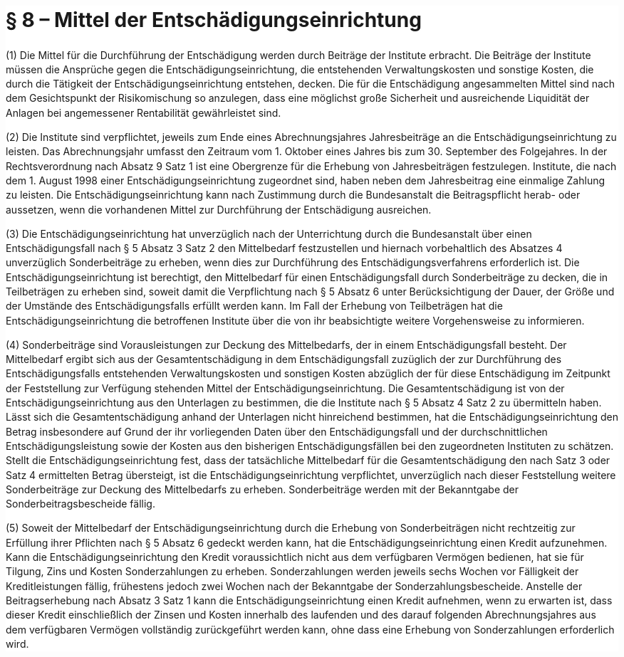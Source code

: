 # § 8 – Mittel der Entschädigungseinrichtung

(1) Die Mittel für die Durchführung der Entschädigung werden durch Beiträge der Institute erbracht. Die Beiträge der Institute müssen die Ansprüche gegen die Entschädigungseinrichtung, die entstehenden Verwaltungskosten und sonstige Kosten, die durch die Tätigkeit der Entschädigungseinrichtung entstehen, decken. Die für die Entschädigung angesammelten Mittel sind nach dem Gesichtspunkt der Risikomischung so anzulegen, dass eine möglichst große Sicherheit und ausreichende Liquidität der Anlagen bei angemessener Rentabilität gewährleistet sind.

(2) Die Institute sind verpflichtet, jeweils zum Ende eines Abrechnungsjahres Jahresbeiträge an die Entschädigungseinrichtung zu leisten. Das Abrechnungsjahr umfasst den Zeitraum vom 1. Oktober eines Jahres bis zum 30. September des Folgejahres. In der Rechtsverordnung nach Absatz 9 Satz 1 ist eine Obergrenze für die Erhebung von Jahresbeiträgen festzulegen. Institute, die nach dem 1. August 1998 einer Entschädigungseinrichtung zugeordnet sind, haben neben dem Jahresbeitrag eine einmalige Zahlung zu leisten. Die Entschädigungseinrichtung kann nach Zustimmung durch die Bundesanstalt die Beitragspflicht herab- oder aussetzen, wenn die vorhandenen Mittel zur Durchführung der Entschädigung ausreichen.

(3) Die Entschädigungseinrichtung hat unverzüglich nach der Unterrichtung durch die Bundesanstalt über einen Entschädigungsfall nach § 5 Absatz 3 Satz 2 den Mittelbedarf festzustellen und hiernach vorbehaltlich des Absatzes 4 unverzüglich Sonderbeiträge zu erheben, wenn dies zur Durchführung des Entschädigungsverfahrens erforderlich ist. Die Entschädigungseinrichtung ist berechtigt, den Mittelbedarf für einen Entschädigungsfall durch Sonderbeiträge zu decken, die in Teilbeträgen zu erheben sind, soweit damit die Verpflichtung nach § 5 Absatz 6 unter Berücksichtigung der Dauer, der Größe und der Umstände des Entschädigungsfalls erfüllt werden kann. Im Fall der Erhebung von Teilbeträgen hat die Entschädigungseinrichtung die betroffenen Institute über die von ihr beabsichtigte weitere Vorgehensweise zu informieren.

(4) Sonderbeiträge sind Vorausleistungen zur Deckung des Mittelbedarfs, der in einem Entschädigungsfall besteht. Der Mittelbedarf ergibt sich aus der Gesamtentschädigung in dem Entschädigungsfall zuzüglich der zur Durchführung des Entschädigungsfalls entstehenden Verwaltungskosten und sonstigen Kosten abzüglich der für diese Entschädigung im Zeitpunkt der Feststellung zur Verfügung stehenden Mittel der Entschädigungseinrichtung. Die Gesamtentschädigung ist von der Entschädigungseinrichtung aus den Unterlagen zu bestimmen, die die Institute nach § 5 Absatz 4 Satz 2 zu übermitteln haben. Lässt sich die Gesamtentschädigung anhand der Unterlagen nicht hinreichend bestimmen, hat die Entschädigungseinrichtung den Betrag insbesondere auf Grund der ihr vorliegenden Daten über den Entschädigungsfall und der durchschnittlichen Entschädigungsleistung sowie der Kosten aus den bisherigen Entschädigungsfällen bei den zugeordneten Instituten zu schätzen. Stellt die Entschädigungseinrichtung fest, dass der tatsächliche Mittelbedarf für die Gesamtentschädigung den nach Satz 3 oder Satz 4 ermittelten Betrag übersteigt, ist die Entschädigungseinrichtung verpflichtet, unverzüglich nach dieser Feststellung weitere Sonderbeiträge zur Deckung des Mittelbedarfs zu erheben. Sonderbeiträge werden mit der Bekanntgabe der Sonderbeitragsbescheide fällig.

(5) Soweit der Mittelbedarf der Entschädigungseinrichtung durch die Erhebung von Sonderbeiträgen nicht rechtzeitig zur Erfüllung ihrer Pflichten nach § 5 Absatz 6 gedeckt werden kann, hat die Entschädigungseinrichtung einen Kredit aufzunehmen. Kann die Entschädigungseinrichtung den Kredit voraussichtlich nicht aus dem verfügbaren Vermögen bedienen, hat sie für Tilgung, Zins und Kosten Sonderzahlungen zu erheben. Sonderzahlungen werden jeweils sechs Wochen vor Fälligkeit der Kreditleistungen fällig, frühestens jedoch zwei Wochen nach der Bekanntgabe der Sonderzahlungsbescheide. Anstelle der Beitragserhebung nach Absatz 3 Satz 1 kann die Entschädigungseinrichtung einen Kredit aufnehmen, wenn zu erwarten ist, dass dieser Kredit einschließlich der Zinsen und Kosten innerhalb des laufenden und des darauf folgenden Abrechnungsjahres aus dem verfügbaren Vermögen vollständig zurückgeführt werden kann, ohne dass eine Erhebung von Sonderzahlungen erforderlich wird.

